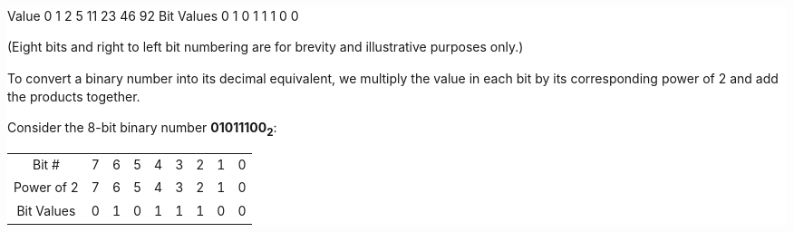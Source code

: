 <tr><td align="center">Value</td>
    <td align="center">0</td>
    <td align="center">1</td>
    <td align="center">2</td>
    <td align="center">5</td>
    <td align="center">11</td>
    <td align="center">23</td>
    <td align="center">46</td>
    <td align="center">92</td> </tr>

<tr><td align="center">Bit Values</td>
    <td align="center">0</td>
    <td align="center">1</td>
    <td align="center">0</td>
    <td align="center">1</td>
    <td align="center">1</td>
    <td align="center">1</td>
    <td align="center">0</td>
    <td align="center">0</td> </tr>
</table>

(Eight bits and right to left bit numbering are for brevity and illustrative purposes only.) 

To convert a binary number into its decimal equivalent, we multiply the value in each bit by its corresponding power of 2 and add the products together.

Consider the 8-bit binary number **01011100<sub>2</sub>**:

<table border="0">
<tr><td align="center">Bit #</td>
    <td align="center">7</td>
    <td align="center">6</td>
    <td align="center">5</td>
    <td align="center">4</td>
    <td align="center">3</td>
    <td align="center">2</td>
    <td align="center">1</td>
    <td align="center">0</td> </tr>

<tr><td align="center">Power of 2</td>
    <td align="center">7</td>
    <td align="center">6</td>
    <td align="center">5</td>
    <td align="center">4</td>
    <td align="center">3</td>
    <td align="center">2</td>
    <td align="center">1</td>
    <td align="center">0</td> </tr>

<tr><td align="center">Bit Values</td>
    <td align="center">0</td>
    <td align="center">1</td>
    <td align="center">0</td>
    <td align="center">1</td>
    <td align="center">1</td>
    <td align="center">1</td>
    <td align="center">0</td>
    <td align="center">0</td> </tr>
